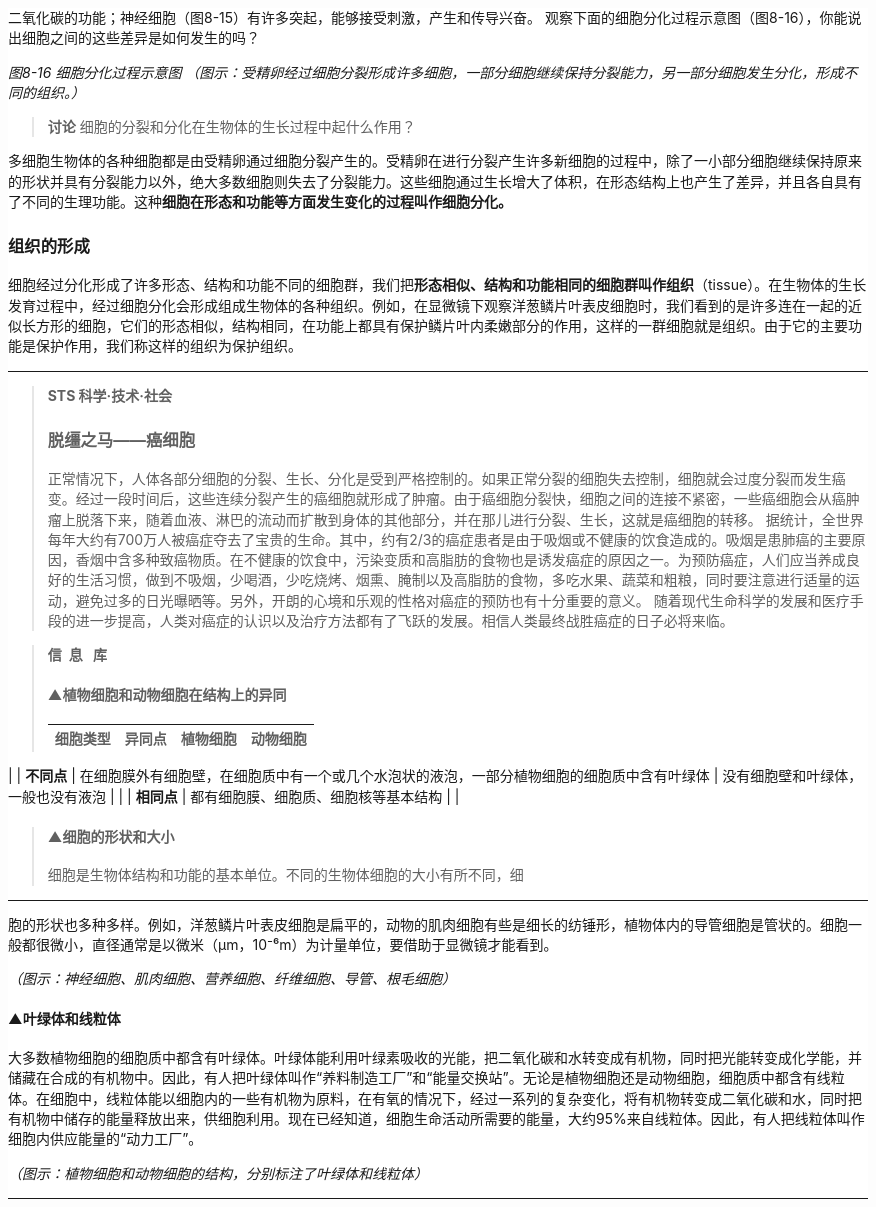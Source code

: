 
二氧化碳的功能；神经细胞（图8-15）有许多突起，能够接受刺激，产生和传导兴奋。
观察下面的细胞分化过程示意图（图8-16），你能说出细胞之间的这些差异是如何发生的吗？

*图8-16 细胞分化过程示意图*
*（图示：受精卵经过细胞分裂形成许多细胞，一部分细胞继续保持分裂能力，另一部分细胞发生分化，形成不同的组织。）*

> **讨论**
> 细胞的分裂和分化在生物体的生长过程中起什么作用？

多细胞生物体的各种细胞都是由受精卵通过细胞分裂产生的。受精卵在进行分裂产生许多新细胞的过程中，除了一小部分细胞继续保持原来的形状并具有分裂能力以外，绝大多数细胞则失去了分裂能力。这些细胞通过生长增大了体积，在形态结构上也产生了差异，并且各自具有了不同的生理功能。这种**细胞在形态和功能等方面发生变化的过程叫作细胞分化。**

### 组织的形成 
细胞经过分化形成了许多形态、结构和功能不同的细胞群，我们把**形态相似、结构和功能相同的细胞群叫作组织**（tissue）。在生物体的生长发育过程中，经过细胞分化会形成组成生物体的各种组织。例如，在显微镜下观察洋葱鳞片叶表皮细胞时，我们看到的是许多连在一起的近似长方形的细胞，它们的形态相似，结构相同，在功能上都具有保护鳞片叶内柔嫩部分的作用，这样的一群细胞就是组织。由于它的主要功能是保护作用，我们称这样的组织为保护组织。

---

> **STS 科学·技术·社会**
> ### 脱缰之马——癌细胞
> 正常情况下，人体各部分细胞的分裂、生长、分化是受到严格控制的。如果正常分裂的细胞失去控制，细胞就会过度分裂而发生癌变。经过一段时间后，这些连续分裂产生的癌细胞就形成了肿瘤。由于癌细胞分裂快，细胞之间的连接不紧密，一些癌细胞会从癌肿瘤上脱落下来，随着血液、淋巴的流动而扩散到身体的其他部分，并在那儿进行分裂、生长，这就是癌细胞的转移。
> 据统计，全世界每年大约有700万人被癌症夺去了宝贵的生命。其中，约有2/3的癌症患者是由于吸烟或不健康的饮食造成的。吸烟是患肺癌的主要原因，香烟中含多种致癌物质。在不健康的饮食中，污染变质和高脂肪的食物也是诱发癌症的原因之一。为预防癌症，人们应当养成良好的生活习惯，做到不吸烟，少喝酒，少吃烧烤、烟熏、腌制以及高脂肪的食物，多吃水果、蔬菜和粗粮，同时要注意进行适量的运动，避免过多的日光曝晒等。另外，开朗的心境和乐观的性格对癌症的预防也有十分重要的意义。
> 随着现代生命科学的发展和医疗手段的进一步提高，人类对癌症的认识以及治疗方法都有了飞跃的发展。相信人类最终战胜癌症的日子必将来临。

> **信 息  库**
> #### ▲植物细胞和动物细胞在结构上的异同
> | 细胞类型 | 异同点 | 植物细胞 | 动物细胞 |
> | :--- | :--- | :--- | :--- |
| | **不同点** | 在细胞膜外有细胞壁，在细胞质中有一个或几个水泡状的液泡，一部分植物细胞的细胞质中含有叶绿体 | 没有细胞壁和叶绿体，一般也没有液泡 |
| | **相同点** | 都有细胞膜、细胞质、细胞核等基本结构 | |
>
> #### ▲细胞的形状和大小
> 细胞是生物体结构和功能的基本单位。不同的生物体细胞的大小有所不同，细

---

胞的形状也多种多样。例如，洋葱鳞片叶表皮细胞是扁平的，动物的肌肉细胞有些是细长的纺锤形，植物体内的导管细胞是管状的。细胞一般都很微小，直径通常是以微米（μm，10⁻⁶m）为计量单位，要借助于显微镜才能看到。

*（图示：神经细胞、肌肉细胞、营养细胞、纤维细胞、导管、根毛细胞）*

#### ▲叶绿体和线粒体
大多数植物细胞的细胞质中都含有叶绿体。叶绿体能利用叶绿素吸收的光能，把二氧化碳和水转变成有机物，同时把光能转变成化学能，并储藏在合成的有机物中。因此，有人把叶绿体叫作“养料制造工厂”和“能量交换站”。无论是植物细胞还是动物细胞，细胞质中都含有线粒体。在细胞中，线粒体能以细胞内的一些有机物为原料，在有氧的情况下，经过一系列的复杂变化，将有机物转变成二氧化碳和水，同时把有机物中储存的能量释放出来，供细胞利用。现在已经知道，细胞生命活动所需要的能量，大约95%来自线粒体。因此，有人把线粒体叫作细胞内供应能量的“动力工厂”。

*（图示：植物细胞和动物细胞的结构，分别标注了叶绿体和线粒体）*

---
